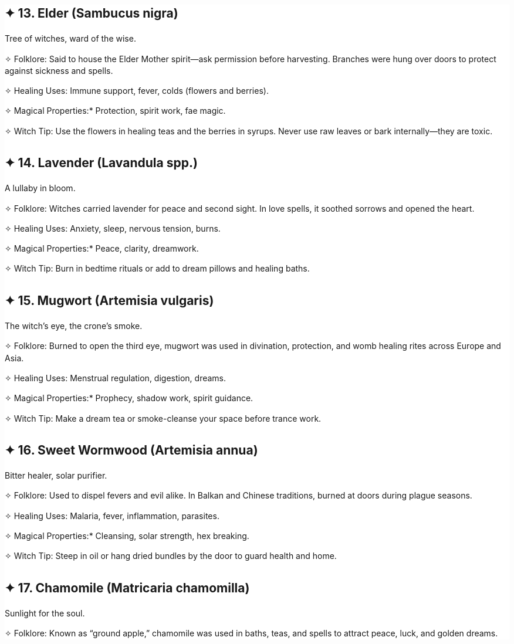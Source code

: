 
## ✦ 13. Elder (Sambucus nigra)
Tree of witches, ward of the wise.

✧ Folklore: Said to house the Elder Mother spirit—ask permission before harvesting. Branches were hung over doors to protect against sickness and spells.

✧ Healing Uses: Immune support, fever, colds (flowers and berries).

✧ Magical Properties:* Protection, spirit work, fae magic.

✧ Witch Tip: Use the flowers in healing teas and the berries in syrups. Never use raw leaves or bark internally—they are toxic.

## ✦ 14. Lavender (Lavandula spp.)
A lullaby in bloom.

✧ Folklore: Witches carried lavender for peace and second sight. In love spells, it soothed sorrows and opened the heart.

✧ Healing Uses: Anxiety, sleep, nervous tension, burns.

✧ Magical Properties:* Peace, clarity, dreamwork.

✧ Witch Tip: Burn in bedtime rituals or add to dream pillows and healing baths.

## ✦ 15. Mugwort (Artemisia vulgaris)
The witch’s eye, the crone’s smoke.

✧ Folklore: Burned to open the third eye, mugwort was used in divination, protection, and womb healing rites across Europe and Asia.

✧ Healing Uses: Menstrual regulation, digestion, dreams.

✧ Magical Properties:* Prophecy, shadow work, spirit guidance.

✧ Witch Tip: Make a dream tea or smoke-cleanse your space before trance work.

## ✦ 16. Sweet Wormwood (Artemisia annua)
Bitter healer, solar purifier.

✧ Folklore: Used to dispel fevers and evil alike. In Balkan and Chinese traditions, burned at doors during plague seasons.

✧ Healing Uses: Malaria, fever, inflammation, parasites.

✧ Magical Properties:* Cleansing, solar strength, hex breaking.

✧ Witch Tip: Steep in oil or hang dried bundles by the door to guard health and home.

## ✦ 17. Chamomile (Matricaria chamomilla)
Sunlight for the soul.

✧ Folklore: Known as “ground apple,” chamomile was used in baths, teas, and spells to attract peace, luck, and golden dreams.
